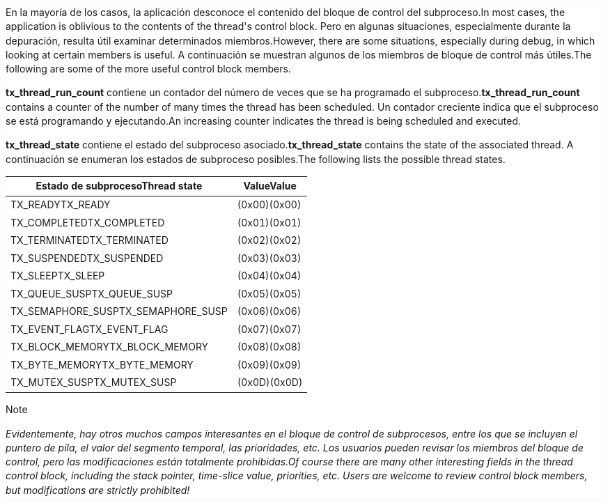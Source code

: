 <span data-ttu-id="f4296-299">En la mayoría de los casos, la aplicación desconoce el contenido del bloque de control del subproceso.</span><span class="sxs-lookup"><span data-stu-id="f4296-299">In most cases, the application is oblivious to the contents of the thread's control block.</span></span> <span data-ttu-id="f4296-300">Pero en algunas situaciones, especialmente durante la depuración, resulta útil examinar determinados miembros.</span><span class="sxs-lookup"><span data-stu-id="f4296-300">However, there are some situations, especially during debug, in which looking at certain members is useful.</span></span> <span data-ttu-id="f4296-301">A continuación se muestran algunos de los miembros de bloque de control más útiles.</span><span class="sxs-lookup"><span data-stu-id="f4296-301">The following are some of the more useful control block members.</span></span>

<span data-ttu-id="f4296-302">**tx_thread_run_count** contiene un contador del número de veces que se ha programado el subproceso.</span><span class="sxs-lookup"><span data-stu-id="f4296-302">**tx_thread_run_count** contains a counter of the number of many times the thread has been scheduled.</span></span> <span data-ttu-id="f4296-303">Un contador creciente indica que el subproceso se está programando y ejecutando.</span><span class="sxs-lookup"><span data-stu-id="f4296-303">An increasing counter indicates the thread is being scheduled and executed.</span></span>

<span data-ttu-id="f4296-304">**tx_thread_state** contiene el estado del subproceso asociado.</span><span class="sxs-lookup"><span data-stu-id="f4296-304">**tx_thread_state** contains the state of the associated thread.</span></span> <span data-ttu-id="f4296-305">A continuación se enumeran los estados de subproceso posibles.</span><span class="sxs-lookup"><span data-stu-id="f4296-305">The following lists the possible thread states.</span></span>

|  <span data-ttu-id="f4296-306">Estado de subproceso</span><span class="sxs-lookup"><span data-stu-id="f4296-306">Thread state</span></span>   | <span data-ttu-id="f4296-307">Value</span><span class="sxs-lookup"><span data-stu-id="f4296-307">Value</span></span> |
| --------------- | ------ |
| <span data-ttu-id="f4296-308">TX_READY</span><span class="sxs-lookup"><span data-stu-id="f4296-308">TX_READY</span></span>       | <span data-ttu-id="f4296-309">(0x00)</span><span class="sxs-lookup"><span data-stu-id="f4296-309">(0x00)</span></span> |
| <span data-ttu-id="f4296-310">TX_COMPLETED</span><span class="sxs-lookup"><span data-stu-id="f4296-310">TX_COMPLETED</span></span>   | <span data-ttu-id="f4296-311">(0x01)</span><span class="sxs-lookup"><span data-stu-id="f4296-311">(0x01)</span></span> |
| <span data-ttu-id="f4296-312">TX_TERMINATED</span><span class="sxs-lookup"><span data-stu-id="f4296-312">TX_TERMINATED</span></span>  | <span data-ttu-id="f4296-313">(0x02)</span><span class="sxs-lookup"><span data-stu-id="f4296-313">(0x02)</span></span> |
| <span data-ttu-id="f4296-314">TX_SUSPENDED</span><span class="sxs-lookup"><span data-stu-id="f4296-314">TX_SUSPENDED</span></span>   | <span data-ttu-id="f4296-315">(0x03)</span><span class="sxs-lookup"><span data-stu-id="f4296-315">(0x03)</span></span> |
| <span data-ttu-id="f4296-316">TX_SLEEP</span><span class="sxs-lookup"><span data-stu-id="f4296-316">TX_SLEEP</span></span>       | <span data-ttu-id="f4296-317">(0x04)</span><span class="sxs-lookup"><span data-stu-id="f4296-317">(0x04)</span></span> |
| <span data-ttu-id="f4296-318">TX_QUEUE_SUSP</span><span class="sxs-lookup"><span data-stu-id="f4296-318">TX_QUEUE_SUSP</span></span> | <span data-ttu-id="f4296-319">(0x05)</span><span class="sxs-lookup"><span data-stu-id="f4296-319">(0x05)</span></span> |
| <span data-ttu-id="f4296-320">TX_SEMAPHORE_SUSP</span><span class="sxs-lookup"><span data-stu-id="f4296-320">TX_SEMAPHORE_SUSP</span></span> | <span data-ttu-id="f4296-321">(0x06)</span><span class="sxs-lookup"><span data-stu-id="f4296-321">(0x06)</span></span> |
| <span data-ttu-id="f4296-322">TX_EVENT_FLAG</span><span class="sxs-lookup"><span data-stu-id="f4296-322">TX_EVENT_FLAG</span></span>   | <span data-ttu-id="f4296-323">(0x07)</span><span class="sxs-lookup"><span data-stu-id="f4296-323">(0x07)</span></span> |
| <span data-ttu-id="f4296-324">TX_BLOCK_MEMORY</span><span class="sxs-lookup"><span data-stu-id="f4296-324">TX_BLOCK_MEMORY</span></span> | <span data-ttu-id="f4296-325">(0x08)</span><span class="sxs-lookup"><span data-stu-id="f4296-325">(0x08)</span></span> |
| <span data-ttu-id="f4296-326">TX_BYTE_MEMORY</span><span class="sxs-lookup"><span data-stu-id="f4296-326">TX_BYTE_MEMORY</span></span>  | <span data-ttu-id="f4296-327">(0x09)</span><span class="sxs-lookup"><span data-stu-id="f4296-327">(0x09)</span></span> |
| <span data-ttu-id="f4296-328">TX_MUTEX_SUSP</span><span class="sxs-lookup"><span data-stu-id="f4296-328">TX_MUTEX_SUSP</span></span>   | <span data-ttu-id="f4296-329">(0x0D)</span><span class="sxs-lookup"><span data-stu-id="f4296-329">(0x0D)</span></span> |

> [!NOTE]
> <span data-ttu-id="f4296-330">*Evidentemente, hay otros muchos campos interesantes en el bloque de control de subprocesos, entre los que se incluyen el puntero de pila, el valor del segmento temporal, las prioridades, etc. Los usuarios pueden revisar los miembros del bloque de control, pero las modificaciones están totalmente prohibidas.*</span><span class="sxs-lookup"><span data-stu-id="f4296-330">*Of course there are many other interesting fields in the thread control block, including the stack pointer, time-slice value, priorities, etc. Users are welcome to review control block members, but modifications are strictly prohibited!*</span></span>
